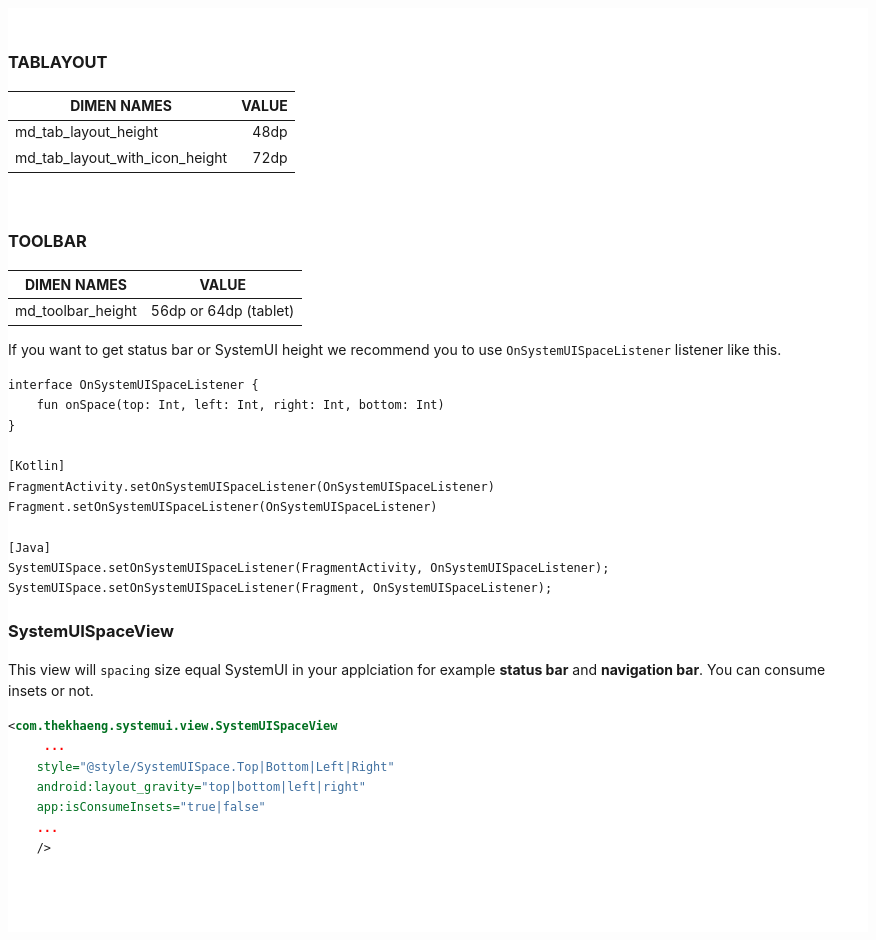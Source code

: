 <br>

### TABLAYOUT

|DIMEN NAMES                    |VALUE  |
| ----------------------------- | -----:|
|md_tab_layout_height|48dp|
|md_tab_layout_with_icon_height|72dp|

<br>

### TOOLBAR

|DIMEN NAMES                    |VALUE  |
| ----------------------------- | :----------:|
|md_toolbar_height|56dp or 64dp (tablet)|

If you want to get status bar or SystemUI height we recommend you to use `OnSystemUISpaceListener` listener like this.

```
interface OnSystemUISpaceListener {
    fun onSpace(top: Int, left: Int, right: Int, bottom: Int)
}

[Kotlin]
FragmentActivity.setOnSystemUISpaceListener(OnSystemUISpaceListener)
Fragment.setOnSystemUISpaceListener(OnSystemUISpaceListener)

[Java]
SystemUISpace.setOnSystemUISpaceListener(FragmentActivity, OnSystemUISpaceListener);
SystemUISpace.setOnSystemUISpaceListener(Fragment, OnSystemUISpaceListener);
```

### SystemUISpaceView

This view will `spacing` size equal SystemUI in your applciation for example **status bar** and **navigation bar**. You can consume insets or not.

```xml
<com.thekhaeng.systemui.view.SystemUISpaceView
	 ...
    style="@style/SystemUISpace.Top|Bottom|Left|Right"
    android:layout_gravity="top|bottom|left|right"
    app:isConsumeInsets="true|false"
    ...
    />
```

 
<br>
<br>
<br>
